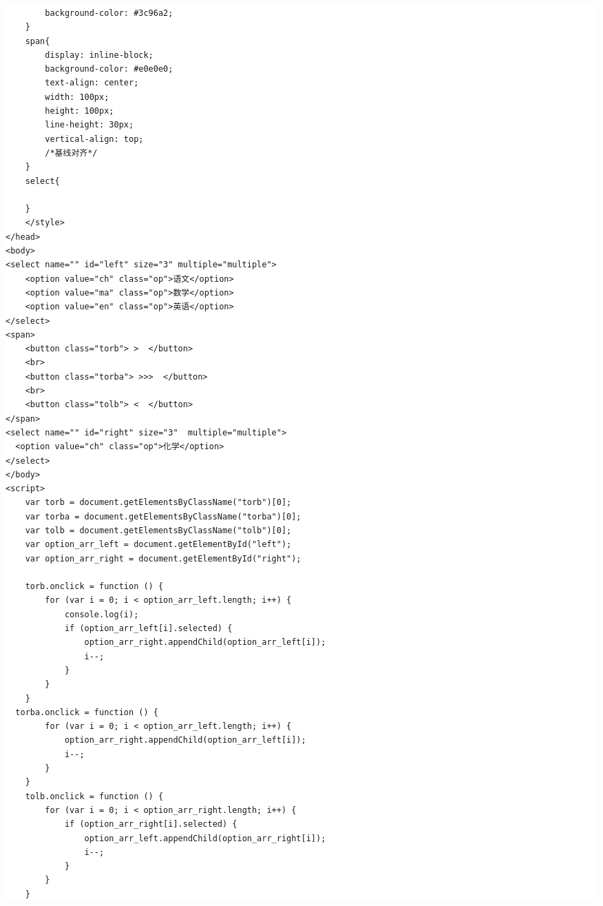 	        background-color: #3c96a2;
	    }
	    span{
	        display: inline-block;
	        background-color: #e0e0e0;
	        text-align: center;
	        width: 100px;
	        height: 100px;
	        line-height: 30px;
	        vertical-align: top;
	        /*基线对齐*/
	    }
	    select{
	
	    }
	    </style>
	</head>
	<body>
	<select name="" id="left" size="3" multiple="multiple">
	    <option value="ch" class="op">语文</option>
	    <option value="ma" class="op">数学</option>
	    <option value="en" class="op">英语</option>
	</select>
	<span>
	    <button class="torb"> >  </button>
	    <br>
	    <button class="torba"> >>>  </button>
	    <br>
	    <button class="tolb"> <  </button>
	</span>
	<select name="" id="right" size="3"  multiple="multiple">
	  <option value="ch" class="op">化学</option>
	</select>
	</body>
	<script>
	    var torb = document.getElementsByClassName("torb")[0];
	    var torba = document.getElementsByClassName("torba")[0];
	    var tolb = document.getElementsByClassName("tolb")[0];
	    var option_arr_left = document.getElementById("left");
	    var option_arr_right = document.getElementById("right");
	
	    torb.onclick = function () {
	        for (var i = 0; i < option_arr_left.length; i++) {
	            console.log(i);
	            if (option_arr_left[i].selected) {
	                option_arr_right.appendChild(option_arr_left[i]);
	                i--;
	            }
	        }
	    }
	  torba.onclick = function () {
	        for (var i = 0; i < option_arr_left.length; i++) {
	            option_arr_right.appendChild(option_arr_left[i]);
	            i--;
	        }
	    }
	    tolb.onclick = function () {
	        for (var i = 0; i < option_arr_right.length; i++) {
	            if (option_arr_right[i].selected) {
	                option_arr_left.appendChild(option_arr_right[i]);
	                i--;
	            }
	        }
	    }
	